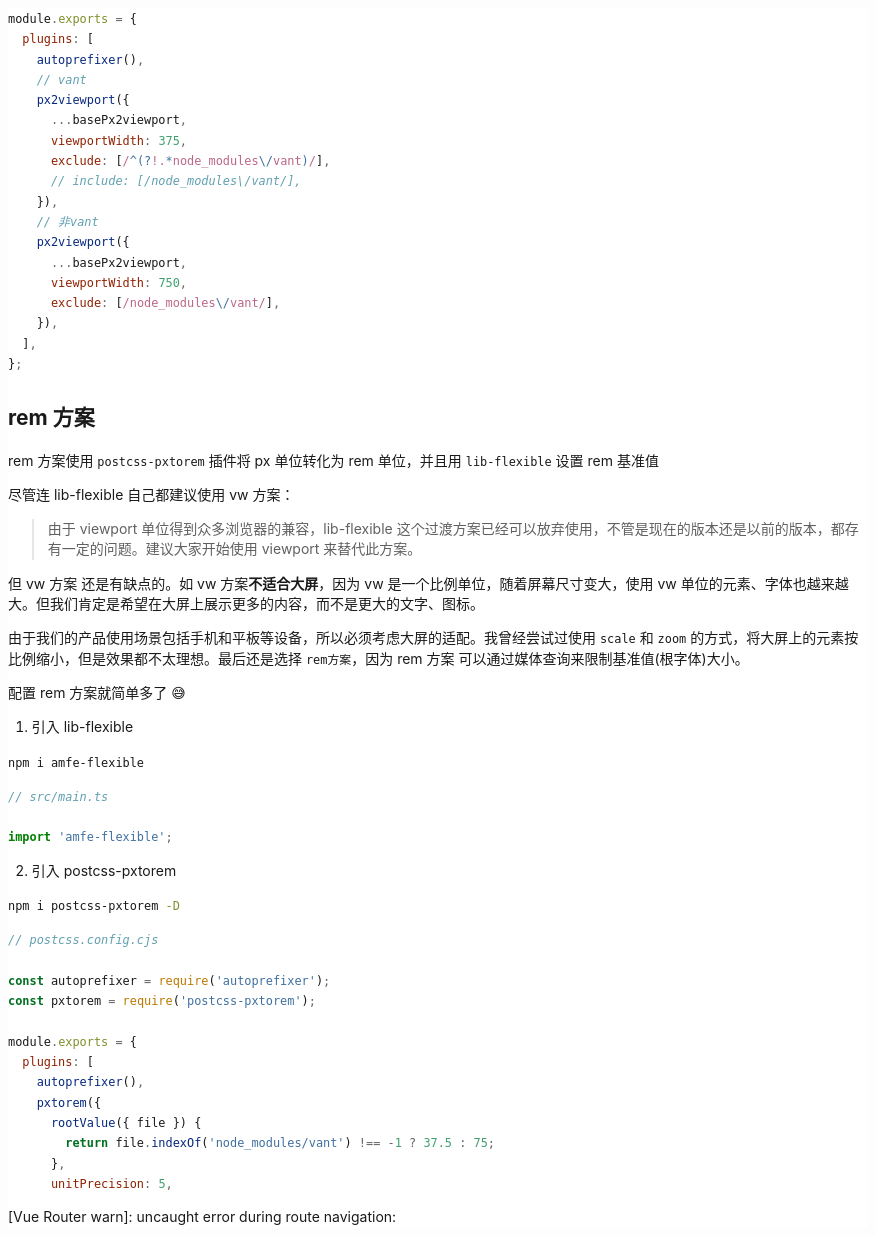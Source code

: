 ```js
module.exports = {
  plugins: [
    autoprefixer(),
    // vant
    px2viewport({
      ...basePx2viewport,
      viewportWidth: 375,
      exclude: [/^(?!.*node_modules\/vant)/],
      // include: [/node_modules\/vant/],
    }),
    // 非vant
    px2viewport({
      ...basePx2viewport,
      viewportWidth: 750,
      exclude: [/node_modules\/vant/],
    }),
  ],
};
```

## rem 方案

rem 方案使用 `postcss-pxtorem` 插件将 px 单位转化为 rem 单位，并且用 `lib-flexible` 设置 rem 基准值

尽管连 lib-flexible 自己都建议使用 vw 方案：

> 由于 viewport 单位得到众多浏览器的兼容，lib-flexible 这个过渡方案已经可以放弃使用，不管是现在的版本还是以前的版本，都存有一定的问题。建议大家开始使用 viewport 来替代此方案。

但 vw 方案 还是有缺点的。如 vw 方案**不适合大屏**，因为 vw 是一个比例单位，随着屏幕尺寸变大，使用 vw 单位的元素、字体也越来越大。但我们肯定是希望在大屏上展示更多的内容，而不是更大的文字、图标。

由于我们的产品使用场景包括手机和平板等设备，所以必须考虑大屏的适配。我曾经尝试过使用 `scale` 和 `zoom` 的方式，将大屏上的元素按比例缩小，但是效果都不太理想。最后还是选择 `rem方案`，因为 rem 方案 可以通过媒体查询来限制基准值(根字体)大小。

配置 rem 方案就简单多了 😅

1. 引入 lib-flexible

```sh
npm i amfe-flexible
```

```js
// src/main.ts

import 'amfe-flexible';
```

2. 引入 postcss-pxtorem

```sh
npm i postcss-pxtorem -D
```

```js
// postcss.config.cjs

const autoprefixer = require('autoprefixer');
const pxtorem = require('postcss-pxtorem');

module.exports = {
  plugins: [
    autoprefixer(),
    pxtorem({
      rootValue({ file }) {
        return file.indexOf('node_modules/vant') !== -1 ? 37.5 : 75;
      },
      unitPrecision: 5,
```

[Vue Router warn]: uncaught error during route navigation: